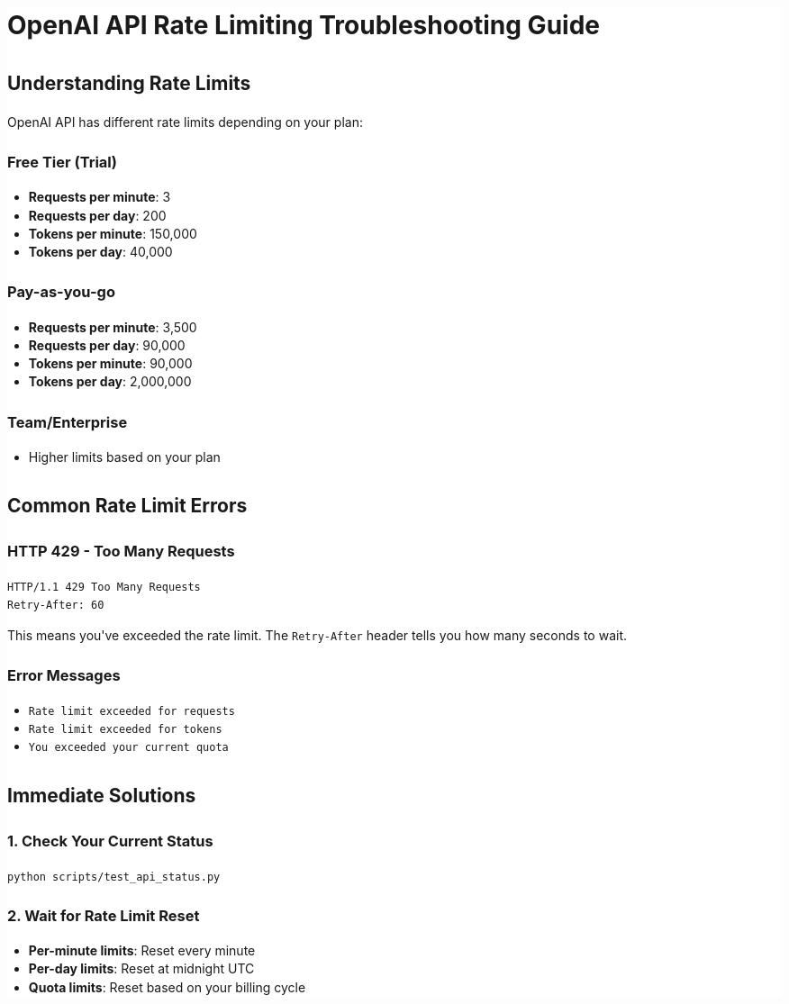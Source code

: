 # OpenAI API Rate Limiting Troubleshooting Guide

## Understanding Rate Limits

OpenAI API has different rate limits depending on your plan:

### Free Tier (Trial)
- **Requests per minute**: 3
- **Requests per day**: 200
- **Tokens per minute**: 150,000
- **Tokens per day**: 40,000

### Pay-as-you-go
- **Requests per minute**: 3,500
- **Requests per day**: 90,000
- **Tokens per minute**: 90,000
- **Tokens per day**: 2,000,000

### Team/Enterprise
- Higher limits based on your plan

## Common Rate Limit Errors

### HTTP 429 - Too Many Requests
```
HTTP/1.1 429 Too Many Requests
Retry-After: 60
```

This means you've exceeded the rate limit. The `Retry-After` header tells you how many seconds to wait.

### Error Messages
- `Rate limit exceeded for requests`
- `Rate limit exceeded for tokens`
- `You exceeded your current quota`

## Immediate Solutions

### 1. Check Your Current Status
```bash
python scripts/test_api_status.py
```

### 2. Wait for Rate Limit Reset
- **Per-minute limits**: Reset every minute
- **Per-day limits**: Reset at midnight UTC
- **Quota limits**: Reset based on your billing cycle
